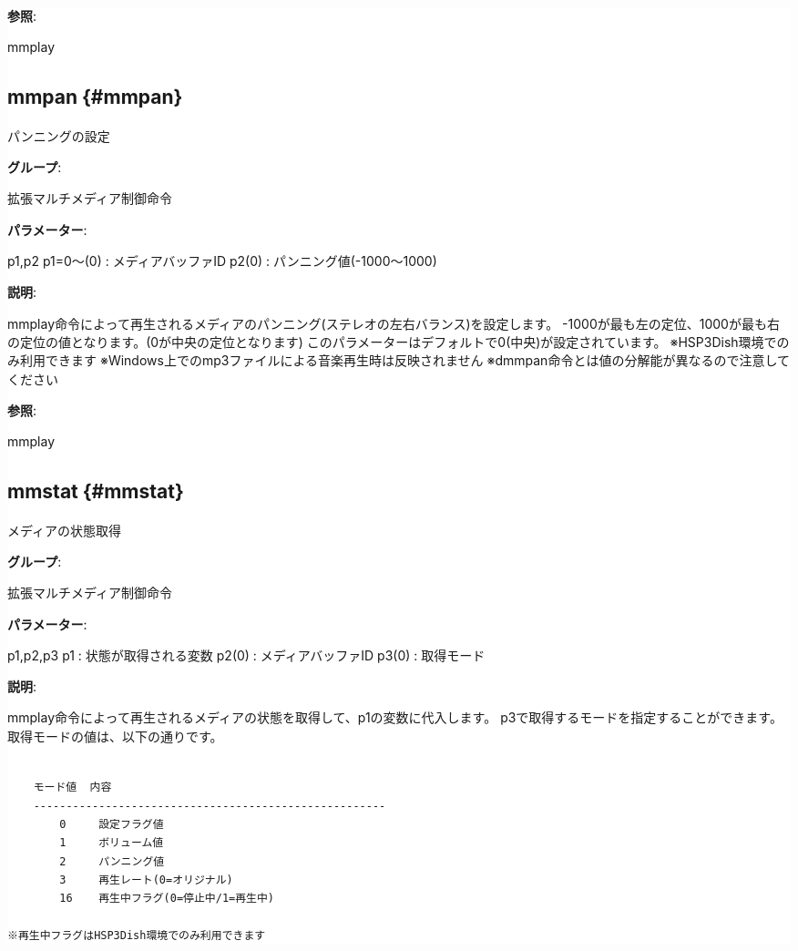 
__参照__:

mmplay



## mmpan {#mmpan}

パンニングの設定

__グループ__:

拡張マルチメディア制御命令

__パラメーター__:

p1,p2
p1=0〜(0) : メディアバッファID
p2(0)     : パンニング値(-1000〜1000)

__説明__:

mmplay命令によって再生されるメディアのパンニング(ステレオの左右バランス)を設定します。
-1000が最も左の定位、1000が最も右の定位の値となります。(0が中央の定位となります)
このパラメーターはデフォルトで0(中央)が設定されています。
※HSP3Dish環境でのみ利用できます
※Windows上でのmp3ファイルによる音楽再生時は反映されません
※dmmpan命令とは値の分解能が異なるので注意してください


__参照__:

mmplay



## mmstat {#mmstat}

メディアの状態取得

__グループ__:

拡張マルチメディア制御命令

__パラメーター__:

p1,p2,p3
p1 : 状態が取得される変数
p2(0) : メディアバッファID
p3(0) : 取得モード

__説明__:

mmplay命令によって再生されるメディアの状態を取得して、p1の変数に代入します。
p3で取得するモードを指定することができます。
取得モードの値は、以下の通りです。

```

	モード値  内容
	------------------------------------------------------
	    0     設定フラグ値
	    1     ボリューム値
	    2     パンニング値
	    3     再生レート(0=オリジナル)
	    16    再生中フラグ(0=停止中/1=再生中)

※再生中フラグはHSP3Dish環境でのみ利用できます

```
